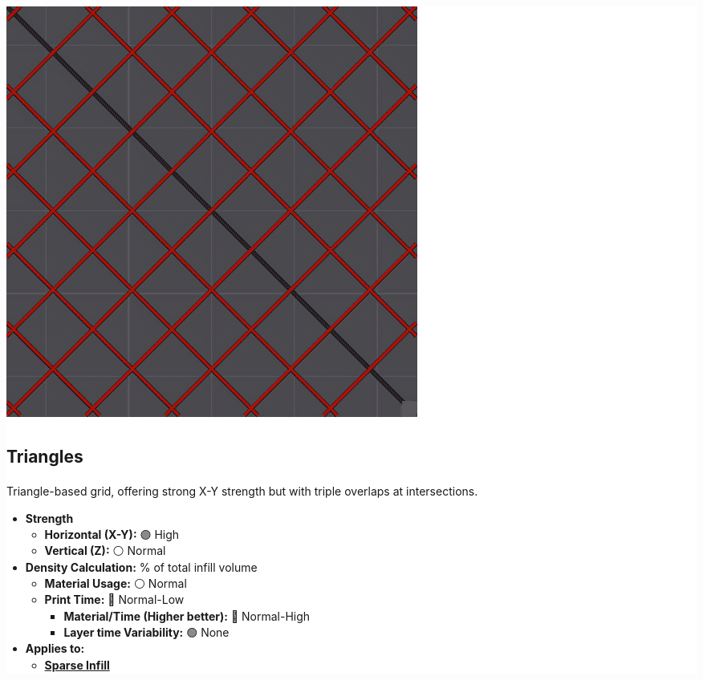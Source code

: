 ![infill-top-grid](https://github.com/SoftFever/OrcaSlicer/blob/main/doc/images/fill/infill-top-grid.png?raw=true)

## Triangles

Triangle-based grid, offering strong X-Y strength but with triple overlaps at intersections.

- **Strength**
  - **Horizontal (X-Y):** 🟣 High
  - **Vertical (Z):** ⚪️ Normal
- **Density Calculation:**  % of  total infill volume
  - **Material Usage:** ⚪️ Normal
  - **Print Time:** 🔘 Normal-Low
    - **Material/Time (Higher better):** 🔘 Normal-High  
    - **Layer time Variability:** 🟢 None
- **Applies to:**
  - **[Sparse Infill](strength_settings_infill#sparse-infill-density)**
